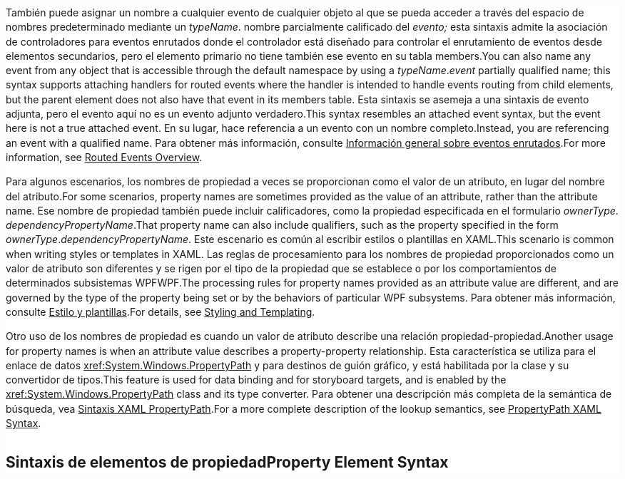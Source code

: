  <span data-ttu-id="38f1b-200">También puede asignar un nombre a cualquier evento de cualquier objeto al que se pueda acceder a través del espacio de nombres predeterminado mediante un *typeName*. nombre parcialmente calificado del *evento;* esta sintaxis admite la asociación de controladores para eventos enrutados donde el controlador está diseñado para controlar el enrutamiento de eventos desde elementos secundarios, pero el elemento primario no tiene también ese evento en su tabla members.</span><span class="sxs-lookup"><span data-stu-id="38f1b-200">You can also name any event from any object that is accessible through the default namespace by using a *typeName*.*event* partially qualified name; this syntax supports attaching handlers for routed events where the handler is intended to handle events routing from child elements, but the parent element does not also have that event in its members table.</span></span> <span data-ttu-id="38f1b-201">Esta sintaxis se asemeja a una sintaxis de evento adjunta, pero el evento aquí no es un evento adjunto verdadero.</span><span class="sxs-lookup"><span data-stu-id="38f1b-201">This syntax resembles an attached event syntax, but the event here is not a true attached event.</span></span> <span data-ttu-id="38f1b-202">En su lugar, hace referencia a un evento con un nombre completo.</span><span class="sxs-lookup"><span data-stu-id="38f1b-202">Instead, you are referencing an event with a qualified name.</span></span> <span data-ttu-id="38f1b-203">Para obtener más información, consulte [Información general sobre eventos enrutados](routed-events-overview.md).</span><span class="sxs-lookup"><span data-stu-id="38f1b-203">For more information, see [Routed Events Overview](routed-events-overview.md).</span></span>  
  
 <span data-ttu-id="38f1b-204">Para algunos escenarios, los nombres de propiedad a veces se proporcionan como el valor de un atributo, en lugar del nombre del atributo.</span><span class="sxs-lookup"><span data-stu-id="38f1b-204">For some scenarios, property names are sometimes provided as the value of an attribute, rather than the attribute name.</span></span> <span data-ttu-id="38f1b-205">Ese nombre de propiedad también puede incluir calificadores, como la propiedad especificada en el formulario *ownerType*. *dependencyPropertyName*.</span><span class="sxs-lookup"><span data-stu-id="38f1b-205">That property name can also include qualifiers, such as the property specified in the form *ownerType*.*dependencyPropertyName*.</span></span> <span data-ttu-id="38f1b-206">Este escenario es común al escribir estilos o plantillas en XAML.</span><span class="sxs-lookup"><span data-stu-id="38f1b-206">This scenario is common when writing styles or templates in XAML.</span></span> <span data-ttu-id="38f1b-207">Las reglas de procesamiento para los nombres de propiedad proporcionados como un valor de atributo son diferentes y se rigen por el tipo de la propiedad que se establece o por los comportamientos de determinados subsistemas WPFWPF.</span><span class="sxs-lookup"><span data-stu-id="38f1b-207">The processing rules for property names provided as an attribute value are different, and are governed by the type of the property being set or by the behaviors of particular WPF subsystems.</span></span> <span data-ttu-id="38f1b-208">Para obtener más información, consulte [Estilo y plantillas](../controls/styling-and-templating.md).</span><span class="sxs-lookup"><span data-stu-id="38f1b-208">For details, see [Styling and Templating](../controls/styling-and-templating.md).</span></span>  
  
 <span data-ttu-id="38f1b-209">Otro uso de los nombres de propiedad es cuando un valor de atributo describe una relación propiedad-propiedad.</span><span class="sxs-lookup"><span data-stu-id="38f1b-209">Another usage for property names is when an attribute value describes a property-property relationship.</span></span> <span data-ttu-id="38f1b-210">Esta característica se utiliza para el enlace de datos <xref:System.Windows.PropertyPath> y para destinos de guión gráfico, y está habilitada por la clase y su convertidor de tipos.</span><span class="sxs-lookup"><span data-stu-id="38f1b-210">This feature is used for data binding and for storyboard targets, and is enabled by the <xref:System.Windows.PropertyPath> class and its type converter.</span></span> <span data-ttu-id="38f1b-211">Para obtener una descripción más completa de la semántica de búsqueda, vea [Sintaxis XAML PropertyPath](propertypath-xaml-syntax.md).</span><span class="sxs-lookup"><span data-stu-id="38f1b-211">For a more complete description of the lookup semantics, see [PropertyPath XAML Syntax](propertypath-xaml-syntax.md).</span></span>  
  
<a name="property_element_syntax"></a>
## <a name="property-element-syntax"></a><span data-ttu-id="38f1b-212">Sintaxis de elementos de propiedad</span><span class="sxs-lookup"><span data-stu-id="38f1b-212">Property Element Syntax</span></span>  